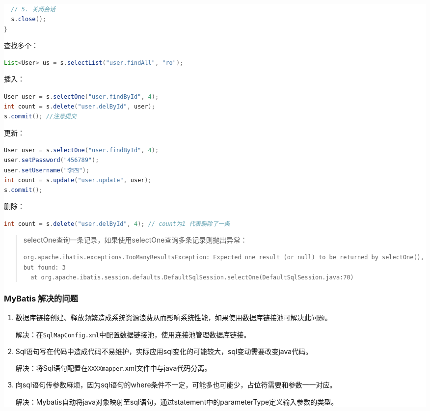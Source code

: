 ```java
  // 5. 关闭会话
  s.close();
}
```

查找多个：

```java
List<User> us = s.selectList("user.findAll", "ro");
```

插入：

```java
User user = s.selectOne("user.findById", 4);
int count = s.delete("user.delById", user);
s.commit(); //注意提交
```

更新：

```java
User user = s.selectOne("user.findById", 4);
user.setPassword("456789");
user.setUsername("李四");
int count = s.update("user.update", user);
s.commit();
```

删除：

```java
int count = s.delete("user.delById", 4); // count为1 代表删除了一条
```



> selectOne查询一条记录，如果使用selectOne查询多条记录则抛出异常：
>
> ```
> org.apache.ibatis.exceptions.TooManyResultsException: Expected one result (or null) to be returned by selectOne(), but found: 3
> 	at org.apache.ibatis.session.defaults.DefaultSqlSession.selectOne(DefaultSqlSession.java:70)
> ```



### MyBatis 解决的问题

1. 数据库链接创建、释放频繁造成系统资源浪费从而影响系统性能，如果使用数据库链接池可解决此问题。

   解决：在`SqlMapConfig.xml`中配置数据链接池，使用连接池管理数据库链接。

2. Sql语句写在代码中造成代码不易维护，实际应用sql变化的可能较大，sql变动需要改变java代码。

   解决：将Sql语句配置在`XXXXmapper`.xml文件中与java代码分离。

3. 向sql语句传参数麻烦，因为sql语句的where条件不一定，可能多也可能少，占位符需要和参数一一对应。

   解决：Mybatis自动将java对象映射至sql语句，通过statement中的parameterType定义输入参数的类型。
